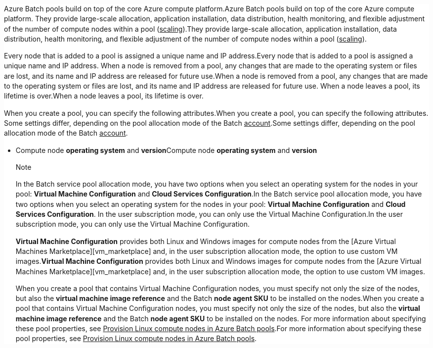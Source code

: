<span data-ttu-id="49f00-173">Azure Batch pools build on top of the core Azure compute platform.</span><span class="sxs-lookup"><span data-stu-id="49f00-173">Azure Batch pools build on top of the core Azure compute platform.</span></span> <span data-ttu-id="49f00-174">They provide large-scale allocation, application installation, data distribution, health monitoring, and flexible adjustment of the number of compute nodes within a pool ([scaling](#scaling-compute-resources)).</span><span class="sxs-lookup"><span data-stu-id="49f00-174">They provide large-scale allocation, application installation, data distribution, health monitoring, and flexible adjustment of the number of compute nodes within a pool ([scaling](#scaling-compute-resources)).</span></span>

<span data-ttu-id="49f00-175">Every node that is added to a pool is assigned a unique name and IP address.</span><span class="sxs-lookup"><span data-stu-id="49f00-175">Every node that is added to a pool is assigned a unique name and IP address.</span></span> <span data-ttu-id="49f00-176">When a node is removed from a pool, any changes that are made to the operating system or files are lost, and its name and IP address are released for future use.</span><span class="sxs-lookup"><span data-stu-id="49f00-176">When a node is removed from a pool, any changes that are made to the operating system or files are lost, and its name and IP address are released for future use.</span></span> <span data-ttu-id="49f00-177">When a node leaves a pool, its lifetime is over.</span><span class="sxs-lookup"><span data-stu-id="49f00-177">When a node leaves a pool, its lifetime is over.</span></span>

<span data-ttu-id="49f00-178">When you create a pool, you can specify the following attributes.</span><span class="sxs-lookup"><span data-stu-id="49f00-178">When you create a pool, you can specify the following attributes.</span></span> <span data-ttu-id="49f00-179">Some settings differ, depending on the pool allocation mode of the Batch [account](#account).</span><span class="sxs-lookup"><span data-stu-id="49f00-179">Some settings differ, depending on the pool allocation mode of the Batch [account](#account).</span></span>

* <span data-ttu-id="49f00-180">Compute node **operating system** and **version**</span><span class="sxs-lookup"><span data-stu-id="49f00-180">Compute node **operating system** and **version**</span></span>

    > [!NOTE]
    > <span data-ttu-id="49f00-181">In the Batch service pool allocation mode, you have two options when you select an operating system for the nodes in your pool: **Virtual Machine Configuration** and **Cloud Services Configuration**.</span><span class="sxs-lookup"><span data-stu-id="49f00-181">In the Batch service pool allocation mode, you have two options when you select an operating system for the nodes in your pool: **Virtual Machine Configuration** and **Cloud Services Configuration**.</span></span> <span data-ttu-id="49f00-182">In the user subscription mode, you can only use the Virtual Machine Configuration.</span><span class="sxs-lookup"><span data-stu-id="49f00-182">In the user subscription mode, you can only use the Virtual Machine Configuration.</span></span>
    >

    <span data-ttu-id="49f00-183">**Virtual Machine Configuration** provides both Linux and Windows images for compute nodes from the [Azure Virtual Machines Marketplace][vm_marketplace] and, in the user subscription allocation mode, the option to use custom VM images.</span><span class="sxs-lookup"><span data-stu-id="49f00-183">**Virtual Machine Configuration** provides both Linux and Windows images for compute nodes from the [Azure Virtual Machines Marketplace][vm_marketplace] and, in the user subscription allocation mode, the option to use custom VM images.</span></span>

    <span data-ttu-id="49f00-184">When you create a pool that contains Virtual Machine Configuration nodes, you must specify not only the size of the nodes, but also the **virtual machine image reference** and the Batch **node agent SKU** to be installed on the nodes.</span><span class="sxs-lookup"><span data-stu-id="49f00-184">When you create a pool that contains Virtual Machine Configuration nodes, you must specify not only the size of the nodes, but also the **virtual machine image reference** and the Batch **node agent SKU** to be installed on the nodes.</span></span> <span data-ttu-id="49f00-185">For more information about specifying these pool properties, see [Provision Linux compute nodes in Azure Batch pools](batch-linux-nodes.md).</span><span class="sxs-lookup"><span data-stu-id="49f00-185">For more information about specifying these pool properties, see [Provision Linux compute nodes in Azure Batch pools](batch-linux-nodes.md).</span></span>
